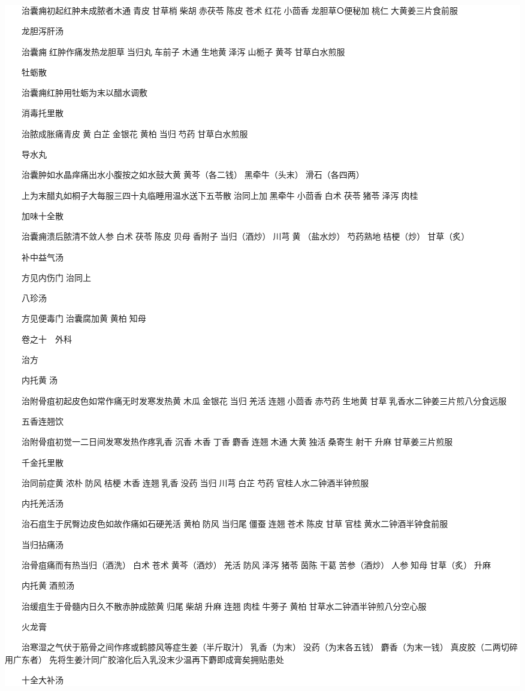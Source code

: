 
　　治囊痈初起红肿未成脓者木通 青皮 甘草梢 柴胡 赤茯苓 陈皮 苍术 红花 小茴香 龙胆草○便秘加 桃仁 大黄姜三片食前服

　　龙胆泻肝汤

　　治囊痈 红肿作痛发热龙胆草 当归丸 车前子 木通 生地黄 泽泻 山栀子 黄芩 甘草白水煎服

　　牡蛎散

　　治囊痈红肿用牡蛎为末以醋水调敷

　　消毒托里散

　　治脓成胀痛青皮 黄 白芷 金银花 黄柏 当归 芍药 甘草白水煎服

　　导水丸

　　治囊肿如水晶痒痛出水小腹按之如水鼓大黄 黄芩（各二钱） 黑牵牛（头末） 滑石（各四两）

　　上为末醋丸如桐子大每服三四十丸临睡用温水送下五苓散 治同上加 黑牵牛 小茴香 白术 茯苓 猪苓 泽泻 肉桂

　　加味十全散

　　治囊痈溃后脓清不敛人参 白术 茯苓 陈皮 贝母 香附子 当归（酒炒） 川芎 黄 （盐水炒） 芍药熟地 桔梗（炒） 甘草（炙）

　　补中益气汤

　　方见内伤门 治同上

　　八珍汤

　　方见便毒门 治囊腐加黄 黄柏 知母

　　卷之十　外科

　　治方

　　内托黄 汤

　　治附骨疽初起皮色如常作痛无时发寒发热黄 木瓜 金银花 当归 羌活 连翘 小茴香 赤芍药 生地黄 甘草 乳香水二钟姜三片煎八分食远服

　　五香连翘饮

　　治附骨疽初觉一二日间发寒发热作疼乳香 沉香 木香 丁香 麝香 连翘 木通 大黄 独活 桑寄生 射干 升麻 甘草姜三片煎服

　　千金托里散

　　治同前症黄 浓朴 防风 桔梗 木香 连翘 乳香 没药 当归 川芎 白芷 芍药 官桂人水二钟酒半钟煎服

　　内托羌活汤

　　治石疽生于尻臀边皮色如故作痛如石硬羌活 黄柏 防风 当归尾 僵蚕 连翘 苍术 陈皮 甘草 官桂 黄水二钟酒半钟食前服

　　当归拈痛汤

　　治骨疽痛而有热当归（酒洗） 白术 苍术 黄芩（酒炒） 羌活 防风 泽泻 猪苓 茵陈 干葛 苦参（酒炒） 人参 知母 甘草（炙） 升麻

　　内托黄 酒煎汤

　　治缓疽生于骨髓内日久不散赤肿成脓黄 归尾 柴胡 升麻 连翘 肉桂 牛蒡子 黄柏 甘草水二钟酒半钟煎八分空心服

　　火龙膏

　　治寒湿之气伏于筋骨之间作疼或鹤膝风等症生姜（半斤取汁） 乳香（为末） 没药（为末各五钱） 麝香（为末一钱） 真皮胶（二两切碎用广东者） 先将生姜汁同广胶溶化后入乳没末少温再下麝即成膏矣拥贴患处

　　十全大补汤
